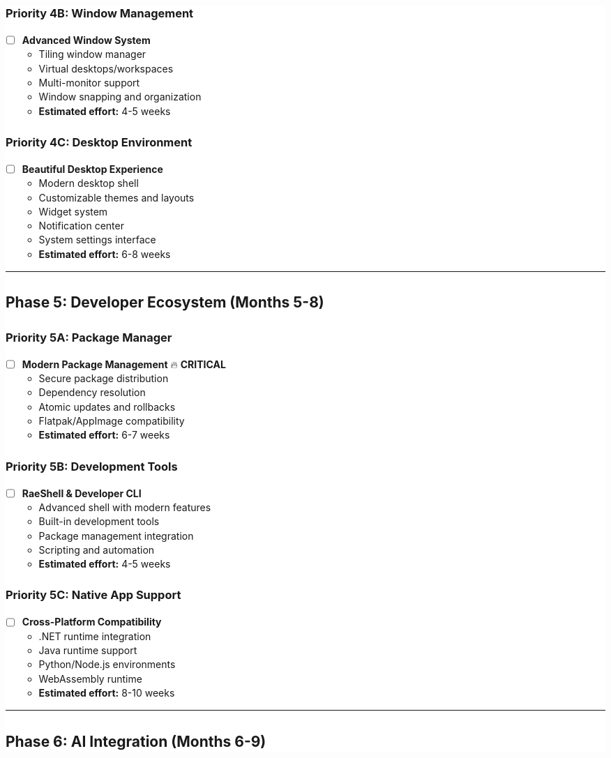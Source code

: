 ### Priority 4B: Window Management
- [ ] **Advanced Window System**
  - Tiling window manager
  - Virtual desktops/workspaces
  - Multi-monitor support
  - Window snapping and organization
  - **Estimated effort:** 4-5 weeks

### Priority 4C: Desktop Environment
- [ ] **Beautiful Desktop Experience**
  - Modern desktop shell
  - Customizable themes and layouts
  - Widget system
  - Notification center
  - System settings interface
  - **Estimated effort:** 6-8 weeks

---

## Phase 5: Developer Ecosystem (Months 5-8)

### Priority 5A: Package Manager
- [ ] **Modern Package Management** 🔥 **CRITICAL**
  - Secure package distribution
  - Dependency resolution
  - Atomic updates and rollbacks
  - Flatpak/AppImage compatibility
  - **Estimated effort:** 6-7 weeks

### Priority 5B: Development Tools
- [ ] **RaeShell & Developer CLI**
  - Advanced shell with modern features
  - Built-in development tools
  - Package management integration
  - Scripting and automation
  - **Estimated effort:** 4-5 weeks

### Priority 5C: Native App Support
- [ ] **Cross-Platform Compatibility**
  - .NET runtime integration
  - Java runtime support
  - Python/Node.js environments
  - WebAssembly runtime
  - **Estimated effort:** 8-10 weeks

---

## Phase 6: AI Integration (Months 6-9)
